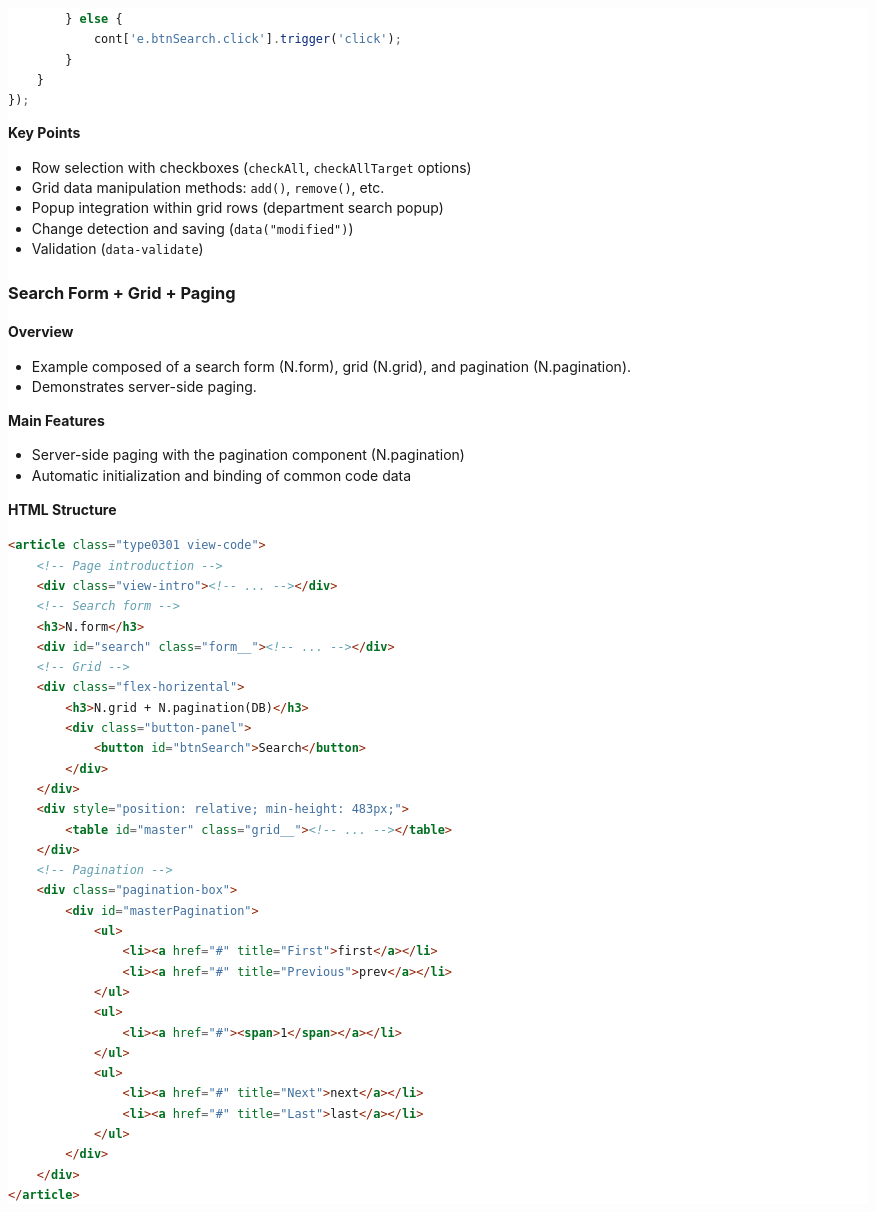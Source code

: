 ```javascript
        } else {
            cont['e.btnSearch.click'].trigger('click');
        }
    }
});
```

**Key Points**
- Row selection with checkboxes (`checkAll`, `checkAllTarget` options)
- Grid data manipulation methods: `add()`, `remove()`, etc.
- Popup integration within grid rows (department search popup)
- Change detection and saving (`data("modified")`)
- Validation (`data-validate`)

### Search Form + Grid + Paging

**Overview**
- Example composed of a search form (N.form), grid (N.grid), and pagination (N.pagination).
- Demonstrates server-side paging.

**Main Features**
- Server-side paging with the pagination component (N.pagination)
- Automatic initialization and binding of common code data

**HTML Structure**
```html
<article class="type0301 view-code">
    <!-- Page introduction -->
    <div class="view-intro"><!-- ... --></div>
    <!-- Search form -->
    <h3>N.form</h3>
    <div id="search" class="form__"><!-- ... --></div>
    <!-- Grid -->
    <div class="flex-horizental">
        <h3>N.grid + N.pagination(DB)</h3>
        <div class="button-panel">
            <button id="btnSearch">Search</button>
        </div>
    </div>
    <div style="position: relative; min-height: 483px;">
        <table id="master" class="grid__"><!-- ... --></table>
    </div>
    <!-- Pagination -->
    <div class="pagination-box">
        <div id="masterPagination">
            <ul>
                <li><a href="#" title="First">first</a></li>
                <li><a href="#" title="Previous">prev</a></li>
            </ul>
            <ul>
                <li><a href="#"><span>1</span></a></li>
            </ul>
            <ul>
                <li><a href="#" title="Next">next</a></li>
                <li><a href="#" title="Last">last</a></li>
            </ul>
        </div>
    </div>
</article>
```
